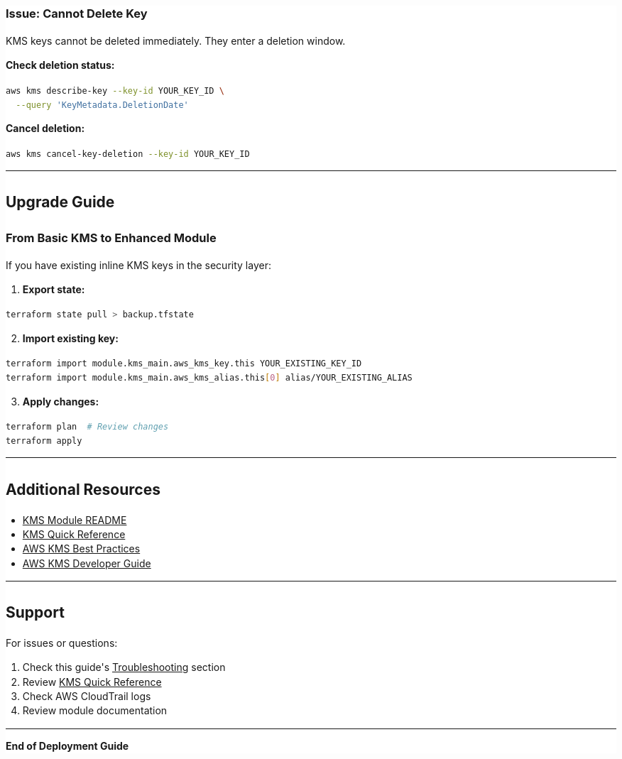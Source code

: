 ### Issue: Cannot Delete Key

KMS keys cannot be deleted immediately. They enter a deletion window.

**Check deletion status:**
```bash
aws kms describe-key --key-id YOUR_KEY_ID \
  --query 'KeyMetadata.DeletionDate'
```

**Cancel deletion:**
```bash
aws kms cancel-key-deletion --key-id YOUR_KEY_ID
```

---

## Upgrade Guide

### From Basic KMS to Enhanced Module

If you have existing inline KMS keys in the security layer:

1. **Export state:**
```bash
terraform state pull > backup.tfstate
```

2. **Import existing key:**
```bash
terraform import module.kms_main.aws_kms_key.this YOUR_EXISTING_KEY_ID
terraform import module.kms_main.aws_kms_alias.this[0] alias/YOUR_EXISTING_ALIAS
```

3. **Apply changes:**
```bash
terraform plan  # Review changes
terraform apply
```

---

## Additional Resources

- [KMS Module README](modules/kms/README.md)
- [KMS Quick Reference](KMS_QUICK_REFERENCE.md)
- [AWS KMS Best Practices](https://docs.aws.amazon.com/kms/latest/developerguide/best-practices.html)
- [AWS KMS Developer Guide](https://docs.aws.amazon.com/kms/latest/developerguide/)

---

## Support

For issues or questions:
1. Check this guide's [Troubleshooting](#troubleshooting) section
2. Review [KMS Quick Reference](KMS_QUICK_REFERENCE.md)
3. Check AWS CloudTrail logs
4. Review module documentation

---

**End of Deployment Guide**


